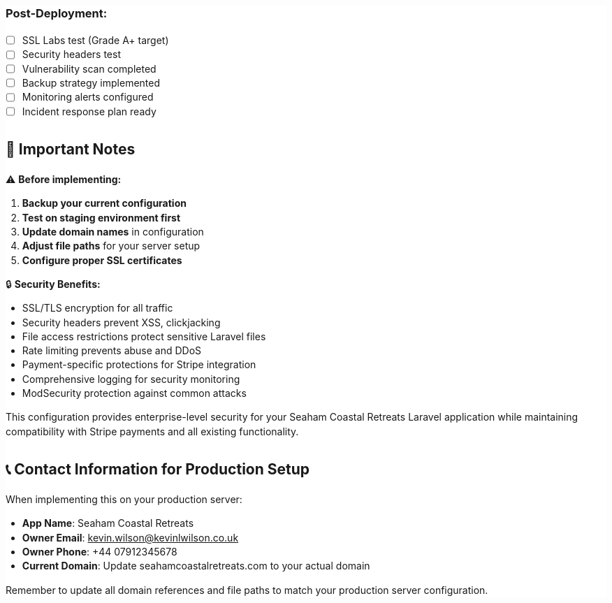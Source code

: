 ### Post-Deployment:
- [ ] SSL Labs test (Grade A+ target)
- [ ] Security headers test
- [ ] Vulnerability scan completed
- [ ] Backup strategy implemented
- [ ] Monitoring alerts configured
- [ ] Incident response plan ready

## 🚨 Important Notes

⚠️ **Before implementing:**
1. **Backup your current configuration**
2. **Test on staging environment first**
3. **Update domain names** in configuration
4. **Adjust file paths** for your server setup
5. **Configure proper SSL certificates**

🔒 **Security Benefits:**
- SSL/TLS encryption for all traffic
- Security headers prevent XSS, clickjacking
- File access restrictions protect sensitive Laravel files
- Rate limiting prevents abuse and DDoS
- Payment-specific protections for Stripe integration
- Comprehensive logging for security monitoring
- ModSecurity protection against common attacks

This configuration provides enterprise-level security for your Seaham Coastal Retreats Laravel application while maintaining compatibility with Stripe payments and all existing functionality.

## 📞 Contact Information for Production Setup

When implementing this on your production server:
- **App Name**: Seaham Coastal Retreats
- **Owner Email**: kevin.wilson@kevinlwilson.co.uk
- **Owner Phone**: +44 07912345678
- **Current Domain**: Update seahamcoastalretreats.com to your actual domain

Remember to update all domain references and file paths to match your production server configuration.
